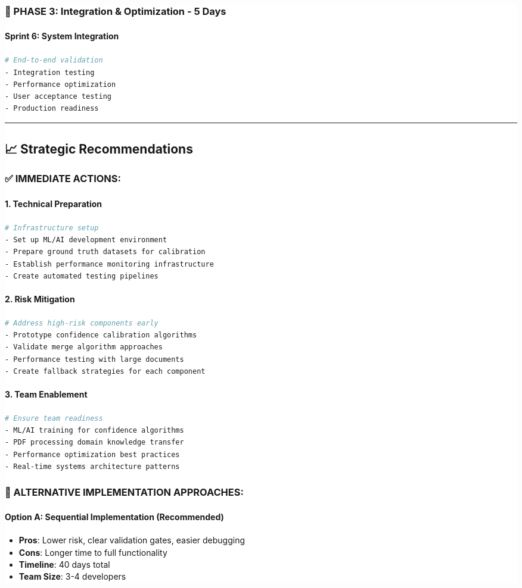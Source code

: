 ### **🎯 PHASE 3: Integration & Optimization - 5 Days**

#### **Sprint 6: System Integration**
```bash
# End-to-end validation
- Integration testing
- Performance optimization
- User acceptance testing
- Production readiness
```

---

## 📈 Strategic Recommendations

### **✅ IMMEDIATE ACTIONS:**

#### **1. Technical Preparation**
```bash
# Infrastructure setup
- Set up ML/AI development environment
- Prepare ground truth datasets for calibration
- Establish performance monitoring infrastructure
- Create automated testing pipelines
```

#### **2. Risk Mitigation**
```bash
# Address high-risk components early
- Prototype confidence calibration algorithms
- Validate merge algorithm approaches
- Performance testing with large documents
- Create fallback strategies for each component
```

#### **3. Team Enablement**
```bash
# Ensure team readiness
- ML/AI training for confidence algorithms
- PDF processing domain knowledge transfer
- Performance optimization best practices
- Real-time systems architecture patterns
```

### **🔄 ALTERNATIVE IMPLEMENTATION APPROACHES:**

#### **Option A: Sequential Implementation (Recommended)**
- **Pros**: Lower risk, clear validation gates, easier debugging
- **Cons**: Longer time to full functionality
- **Timeline**: 40 days total
- **Team Size**: 3-4 developers
